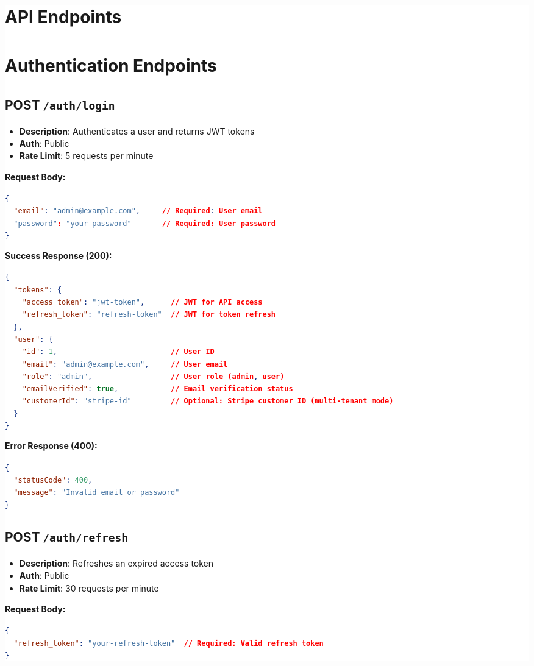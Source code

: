 # API Endpoints
# Authentication Endpoints

## POST `/auth/login`
- **Description**: Authenticates a user and returns JWT tokens
- **Auth**: Public
- **Rate Limit**: 5 requests per minute

**Request Body:**
```json
{
  "email": "admin@example.com",     // Required: User email
  "password": "your-password"       // Required: User password
}
```

**Success Response (200):**
```json
{
  "tokens": {
    "access_token": "jwt-token",      // JWT for API access
    "refresh_token": "refresh-token"  // JWT for token refresh
  },
  "user": {
    "id": 1,                          // User ID
    "email": "admin@example.com",     // User email
    "role": "admin",                  // User role (admin, user)
    "emailVerified": true,            // Email verification status
    "customerId": "stripe-id"         // Optional: Stripe customer ID (multi-tenant mode)
  }
}
```

**Error Response (400):**
```json
{
  "statusCode": 400,
  "message": "Invalid email or password"
}
```

## POST `/auth/refresh`
- **Description**: Refreshes an expired access token
- **Auth**: Public
- **Rate Limit**: 30 requests per minute

**Request Body:**
```json
{
  "refresh_token": "your-refresh-token"  // Required: Valid refresh token
}
```
